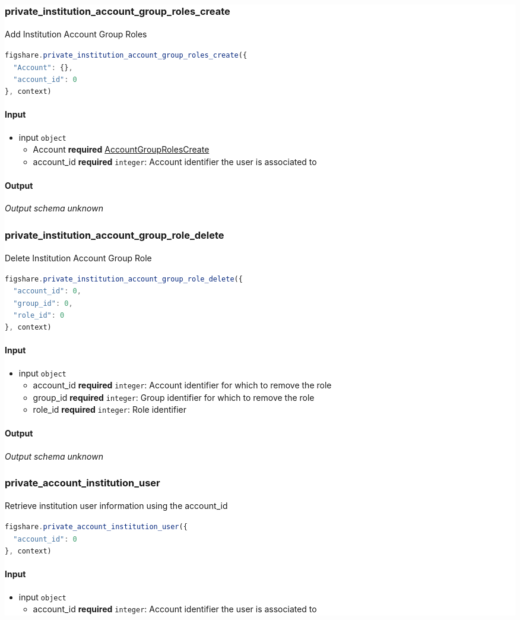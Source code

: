 ### private_institution_account_group_roles_create
Add Institution Account Group Roles


```js
figshare.private_institution_account_group_roles_create({
  "Account": {},
  "account_id": 0
}, context)
```

#### Input
* input `object`
  * Account **required** [AccountGroupRolesCreate](#accountgrouprolescreate)
  * account_id **required** `integer`: Account identifier the user is associated to

#### Output
*Output schema unknown*

### private_institution_account_group_role_delete
Delete Institution Account Group Role


```js
figshare.private_institution_account_group_role_delete({
  "account_id": 0,
  "group_id": 0,
  "role_id": 0
}, context)
```

#### Input
* input `object`
  * account_id **required** `integer`: Account identifier for which to remove the role
  * group_id **required** `integer`: Group identifier for which to remove the role
  * role_id **required** `integer`: Role identifier

#### Output
*Output schema unknown*

### private_account_institution_user
Retrieve institution user information using the account_id


```js
figshare.private_account_institution_user({
  "account_id": 0
}, context)
```

#### Input
* input `object`
  * account_id **required** `integer`: Account identifier the user is associated to
